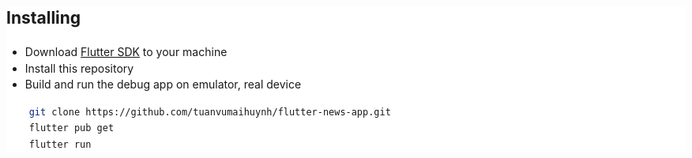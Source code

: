 ## Installing

- Download [Flutter SDK](https://flutter.dev/docs/get-started/install) to your machine
- Install this repository
- Build and run the debug app on emulator, real device

```bash
    git clone https://github.com/tuanvumaihuynh/flutter-news-app.git
    flutter pub get
    flutter run
```
